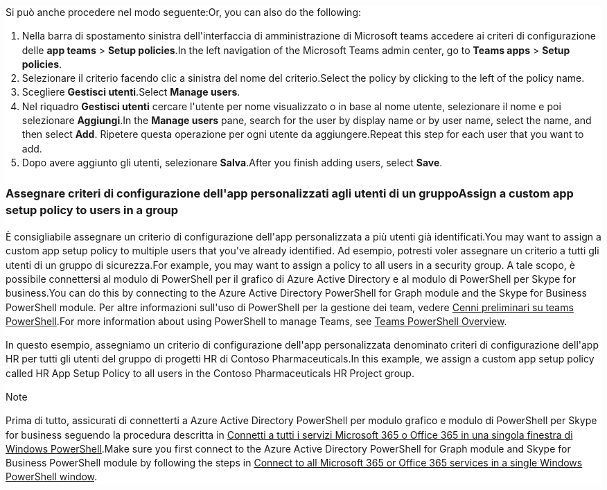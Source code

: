 <span data-ttu-id="a2acf-173">Si può anche procedere nel modo seguente:</span><span class="sxs-lookup"><span data-stu-id="a2acf-173">Or, you can also do the following:</span></span>

1. <span data-ttu-id="a2acf-174">Nella barra di spostamento sinistra dell'interfaccia di amministrazione di Microsoft teams accedere ai criteri di configurazione delle **app teams**  >  **Setup policies**.</span><span class="sxs-lookup"><span data-stu-id="a2acf-174">In the left navigation of the Microsoft Teams admin center, go to **Teams apps** > **Setup policies**.</span></span>
2. <span data-ttu-id="a2acf-175">Selezionare il criterio facendo clic a sinistra del nome del criterio.</span><span class="sxs-lookup"><span data-stu-id="a2acf-175">Select the policy by clicking to the left of the policy name.</span></span>
3. <span data-ttu-id="a2acf-176">Scegliere **Gestisci utenti**.</span><span class="sxs-lookup"><span data-stu-id="a2acf-176">Select **Manage users**.</span></span>
4. <span data-ttu-id="a2acf-177">Nel riquadro **Gestisci utenti** cercare l'utente per nome visualizzato o in base al nome utente, selezionare il nome e poi selezionare **Aggiungi**.</span><span class="sxs-lookup"><span data-stu-id="a2acf-177">In the **Manage users** pane, search for the user by display name or by user name, select the name, and then select **Add**.</span></span> <span data-ttu-id="a2acf-178">Ripetere questa operazione per ogni utente da aggiungere.</span><span class="sxs-lookup"><span data-stu-id="a2acf-178">Repeat this step for each user that you want to add.</span></span>
5. <span data-ttu-id="a2acf-179">Dopo avere aggiunto gli utenti, selezionare **Salva**.</span><span class="sxs-lookup"><span data-stu-id="a2acf-179">After you finish adding users, select **Save**.</span></span>

### <a name="assign-a-custom-app-setup-policy-to-users-in-a-group"></a><span data-ttu-id="a2acf-180">Assegnare criteri di configurazione dell'app personalizzati agli utenti di un gruppo</span><span class="sxs-lookup"><span data-stu-id="a2acf-180">Assign a custom app setup policy to users in a group</span></span>

<span data-ttu-id="a2acf-181">È consigliabile assegnare un criterio di configurazione dell'app personalizzata a più utenti già identificati.</span><span class="sxs-lookup"><span data-stu-id="a2acf-181">You may want to assign a custom app setup policy to multiple users that you've already identified.</span></span> <span data-ttu-id="a2acf-182">Ad esempio, potresti voler assegnare un criterio a tutti gli utenti di un gruppo di sicurezza.</span><span class="sxs-lookup"><span data-stu-id="a2acf-182">For example, you may want to assign a policy to all users in a security group.</span></span> <span data-ttu-id="a2acf-183">A tale scopo, è possibile connettersi al modulo di PowerShell per il grafico di Azure Active Directory e al modulo di PowerShell per Skype for business.</span><span class="sxs-lookup"><span data-stu-id="a2acf-183">You can do this by connecting to the Azure Active Directory PowerShell for Graph module and the Skype for Business PowerShell module.</span></span> <span data-ttu-id="a2acf-184">Per altre informazioni sull'uso di PowerShell per la gestione dei team, vedere [Cenni preliminari su teams PowerShell](teams-powershell-overview.md).</span><span class="sxs-lookup"><span data-stu-id="a2acf-184">For more information about using PowerShell to manage Teams, see [Teams PowerShell Overview](teams-powershell-overview.md).</span></span>

<span data-ttu-id="a2acf-185">In questo esempio, assegniamo un criterio di configurazione dell'app personalizzata denominato criteri di configurazione dell'app HR per tutti gli utenti del gruppo di progetti HR di Contoso Pharmaceuticals.</span><span class="sxs-lookup"><span data-stu-id="a2acf-185">In this example, we assign a custom app setup policy called HR App Setup Policy to all users in the Contoso Pharmaceuticals HR Project group.</span></span>  

> [!NOTE]
> <span data-ttu-id="a2acf-186">Prima di tutto, assicurati di connetterti a Azure Active Directory PowerShell per modulo grafico e modulo di PowerShell per Skype for business seguendo la procedura descritta in [Connetti a tutti i servizi Microsoft 365 o Office 365 in una singola finestra di Windows PowerShell](https://docs.microsoft.com/office365/enterprise/powershell/connect-to-all-office-365-services-in-a-single-windows-powershell-window).</span><span class="sxs-lookup"><span data-stu-id="a2acf-186">Make sure you first connect to the Azure Active Directory PowerShell for Graph module and Skype for Business PowerShell module by following the steps in [Connect to all Microsoft 365 or Office 365 services in a single Windows PowerShell window](https://docs.microsoft.com/office365/enterprise/powershell/connect-to-all-office-365-services-in-a-single-windows-powershell-window).</span></span>
